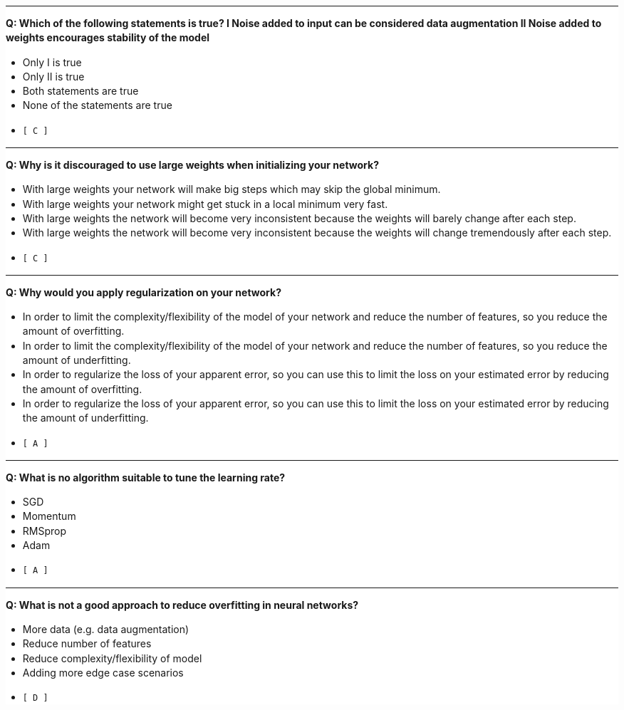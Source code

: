 
---

**Q: Which of the following statements is true?
I Noise added to input can be considered data augmentation
II Noise added to weights encourages stability of the model**
- Only I is true
- Only II is true
- Both statements are true
- None of the statements are true
* `[ C ]`


---

**Q: Why is it discouraged to use large weights when initializing your network?**
- With large weights your network will make big steps which may skip the global minimum.
- With large weights your network might get stuck in a local minimum very fast.
- With large weights the network will become very inconsistent because the weights will barely change after each step.
- With large weights the network will become very inconsistent because the weights will change tremendously after each step.
* `[ C ]`


---

**Q: Why would you apply regularization on your network?**
- In order to limit the complexity/flexibility of the model of your network and reduce the number of features, so you reduce the amount of overfitting.
- In order to limit the complexity/flexibility of the model of your network and reduce the number of features, so you reduce the amount of underfitting.
- In order to regularize the loss of your apparent error, so you can use this to limit the loss on your estimated error by reducing the amount of overfitting.
- In order to regularize the loss of your apparent error, so you can use this to limit the loss on your estimated error by reducing the amount of underfitting.
* `[ A ]`


---

**Q: What is no algorithm suitable to tune the learning rate?**
- SGD
- Momentum
- RMSprop
- Adam
* `[ A ]`


---

**Q: What is not a good approach to reduce overfitting in neural networks?**
- More data (e.g. data augmentation)
- Reduce number of features
- Reduce complexity/flexibility of model
- Adding more edge case scenarios
* `[ D ]`
